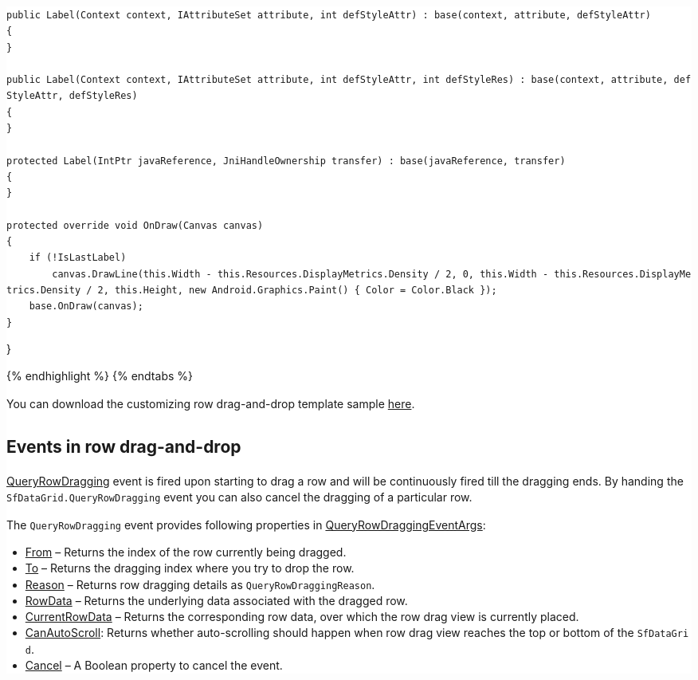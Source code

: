 
    public Label(Context context, IAttributeSet attribute, int defStyleAttr) : base(context, attribute, defStyleAttr)
    {
    }

    public Label(Context context, IAttributeSet attribute, int defStyleAttr, int defStyleRes) : base(context, attribute, defStyleAttr, defStyleRes)
    {
    }

    protected Label(IntPtr javaReference, JniHandleOwnership transfer) : base(javaReference, transfer)
    {
    }

    protected override void OnDraw(Canvas canvas)
    {
        if (!IsLastLabel)
            canvas.DrawLine(this.Width - this.Resources.DisplayMetrics.Density / 2, 0, this.Width - this.Resources.DisplayMetrics.Density / 2, this.Height, new Android.Graphics.Paint() { Color = Color.Black });
        base.OnDraw(canvas);
    }
}

{% endhighlight %}
{% endtabs %}


You can download the customizing row drag-and-drop template sample [here](http://www.syncfusion.com/downloads/support/directtrac/general/ze/CustomTemplate-1341433818).

## Events in row drag-and-drop

[QueryRowDragging](https://help.syncfusion.com/cr/xamarin-android/Syncfusion.SfDataGrid.SfDataGrid.html) event is fired upon starting to drag a row and will be continuously fired till the dragging ends. By handing the `SfDataGrid.QueryRowDragging` event you can also cancel the dragging of a particular row.

The `QueryRowDragging` event provides following properties in [QueryRowDraggingEventArgs](http://help.syncfusion.com/cr/xamarin-android/Syncfusion.SfDataGrid.QueryRowDraggingEventArgs.html):

* [From](https://help.syncfusion.com/cr/xamarin-android/Syncfusion.SfDataGrid.QueryRowDraggingEventArgs.html#Syncfusion_SfDataGrid_QueryRowDraggingEventArgs_From) – Returns the index of the row currently being dragged.
* [To](https://help.syncfusion.com/cr/xamarin-android/Syncfusion.SfDataGrid.QueryRowDraggingEventArgs.html#Syncfusion_SfDataGrid_QueryRowDraggingEventArgs_To) – Returns the dragging index where you try to drop the row. 
* [Reason](https://help.syncfusion.com/cr/xamarin-android/Syncfusion.SfDataGrid.QueryRowDraggingEventArgs.html#Syncfusion_SfDataGrid_QueryRowDraggingEventArgs_Reason) – Returns row dragging details as `QueryRowDraggingReason`.
* [RowData](https://help.syncfusion.com/cr/xamarin-android/Syncfusion.SfDataGrid.QueryRowDraggingEventArgs.html#Syncfusion_SfDataGrid_QueryRowDraggingEventArgs_Reason) – Returns the underlying data associated with the dragged row.
* [CurrentRowData](https://help.syncfusion.com/cr/xamarin-android/Syncfusion.SfDataGrid.QueryRowDraggingEventArgs.html#Syncfusion_SfDataGrid_QueryRowDraggingEventArgs_CurrentRowData) – Returns the corresponding row data, over which the row drag view is currently placed.
* [CanAutoScroll](https://help.syncfusion.com/cr/xamarin-android/Syncfusion.SfDataGrid.QueryRowDraggingEventArgs.html#Syncfusion_SfDataGrid_QueryRowDraggingEventArgs_CanAutoScroll): Returns whether auto-scrolling should happen when row drag view reaches the top or bottom of the `SfDataGrid`.
* [Cancel](https://msdn.microsoft.com/en-us/library/system.componentmodel.canceleventargs_properties(v=vs.110).aspx) – A Boolean property to cancel the event.
